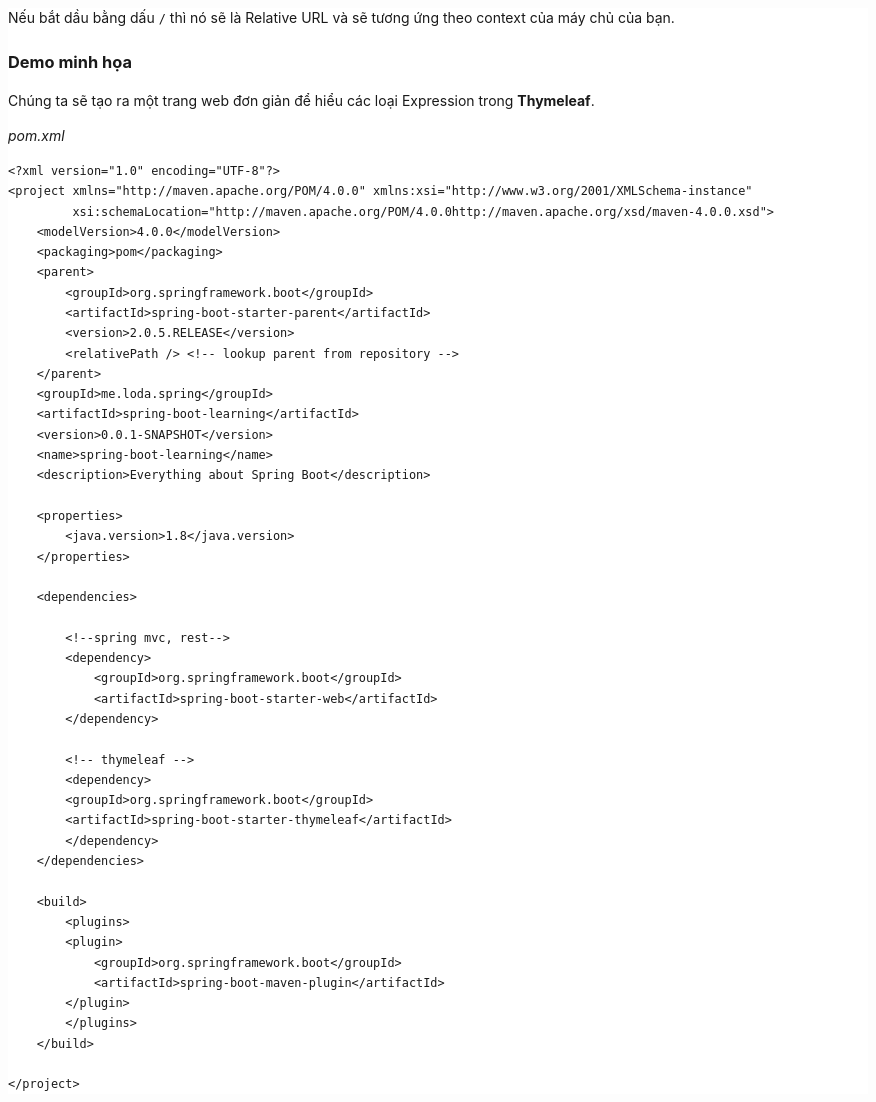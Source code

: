 Nếu bắt dầu bằng dấu `/` thì nó sẽ là Relative URL và sẽ tương ứng theo context của máy chủ của bạn.

### **Demo minh họa**

Chúng ta sẽ tạo ra một trang web đơn giản để hiểu các loại Expression trong **Thymeleaf**.

_pom.xml_

```
<?xml version="1.0" encoding="UTF-8"?>
<project xmlns="http://maven.apache.org/POM/4.0.0" xmlns:xsi="http://www.w3.org/2001/XMLSchema-instance"
         xsi:schemaLocation="http://maven.apache.org/POM/4.0.0http://maven.apache.org/xsd/maven-4.0.0.xsd">
    <modelVersion>4.0.0</modelVersion>
    <packaging>pom</packaging>
    <parent>
        <groupId>org.springframework.boot</groupId>
        <artifactId>spring-boot-starter-parent</artifactId>
        <version>2.0.5.RELEASE</version>
        <relativePath /> <!-- lookup parent from repository -->
    </parent>
    <groupId>me.loda.spring</groupId>
    <artifactId>spring-boot-learning</artifactId>
    <version>0.0.1-SNAPSHOT</version>
    <name>spring-boot-learning</name>
    <description>Everything about Spring Boot</description>

    <properties>
        <java.version>1.8</java.version>
    </properties>

    <dependencies>

        <!--spring mvc, rest-->
        <dependency>
            <groupId>org.springframework.boot</groupId>
            <artifactId>spring-boot-starter-web</artifactId>
        </dependency>

        <!-- thymeleaf -->
        <dependency>
        <groupId>org.springframework.boot</groupId>
        <artifactId>spring-boot-starter-thymeleaf</artifactId>
        </dependency>
    </dependencies>

    <build>
        <plugins>
        <plugin>
            <groupId>org.springframework.boot</groupId>
            <artifactId>spring-boot-maven-plugin</artifactId>
        </plugin>
        </plugins>
    </build>

</project>
```
